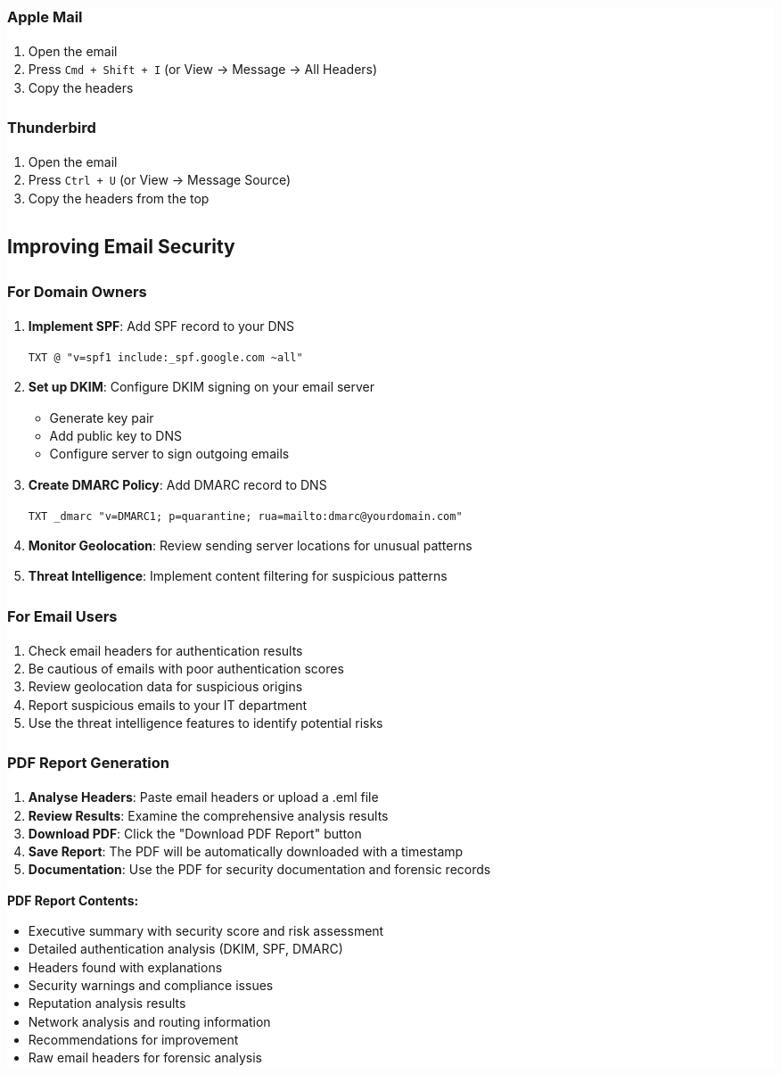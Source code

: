 ### Apple Mail
1. Open the email
2. Press `Cmd + Shift + I` (or View → Message → All Headers)
3. Copy the headers

### Thunderbird
1. Open the email
2. Press `Ctrl + U` (or View → Message Source)
3. Copy the headers from the top

## Improving Email Security

### For Domain Owners
1. **Implement SPF**: Add SPF record to your DNS
   ```
   TXT @ "v=spf1 include:_spf.google.com ~all"
   ```

2. **Set up DKIM**: Configure DKIM signing on your email server
   - Generate key pair
   - Add public key to DNS
   - Configure server to sign outgoing emails

3. **Create DMARC Policy**: Add DMARC record to DNS
   ```
   TXT _dmarc "v=DMARC1; p=quarantine; rua=mailto:dmarc@yourdomain.com"
   ```

4. **Monitor Geolocation**: Review sending server locations for unusual patterns

5. **Threat Intelligence**: Implement content filtering for suspicious patterns

### For Email Users
1. Check email headers for authentication results
2. Be cautious of emails with poor authentication scores
3. Review geolocation data for suspicious origins
4. Report suspicious emails to your IT department
5. Use the threat intelligence features to identify potential risks

### PDF Report Generation
1. **Analyse Headers**: Paste email headers or upload a .eml file
2. **Review Results**: Examine the comprehensive analysis results
3. **Download PDF**: Click the "Download PDF Report" button
4. **Save Report**: The PDF will be automatically downloaded with a timestamp
5. **Documentation**: Use the PDF for security documentation and forensic records

**PDF Report Contents:**
- Executive summary with security score and risk assessment
- Detailed authentication analysis (DKIM, SPF, DMARC)
- Headers found with explanations
- Security warnings and compliance issues
- Reputation analysis results
- Network analysis and routing information
- Recommendations for improvement
- Raw email headers for forensic analysis
